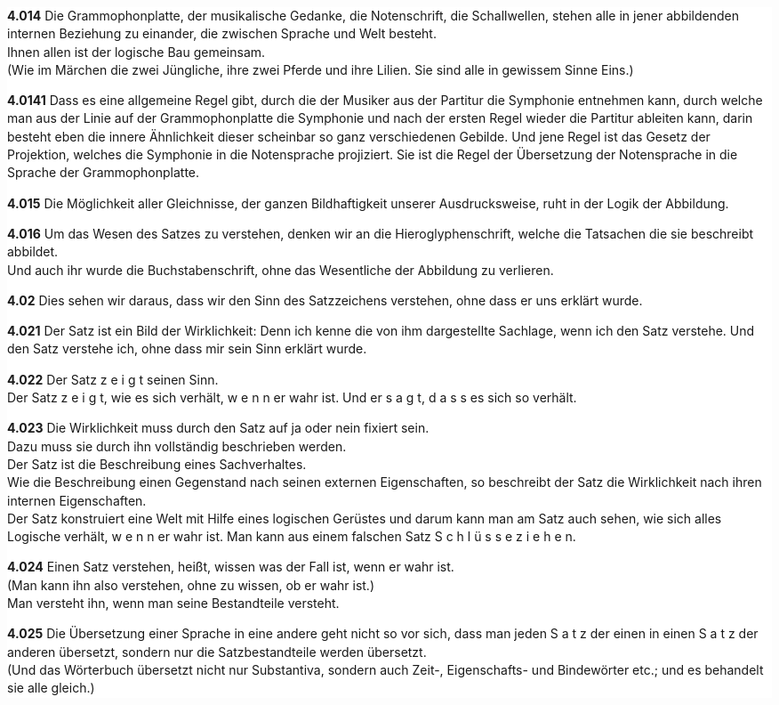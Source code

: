 **4.014**
Die Grammophonplatte, der musikalische Gedanke, die Notenschrift, die Schallwellen, stehen alle in jener abbildenden internen Beziehung zu einander, die zwischen Sprache und Welt besteht.  
Ihnen allen ist der logische Bau gemeinsam.  
(Wie im Märchen die zwei Jüngliche, ihre zwei Pferde und ihre Lilien.
Sie sind alle in gewissem Sinne Eins.)

**4.0141**
Dass es eine allgemeine Regel gibt, durch die der Musiker aus der Partitur die Symphonie entnehmen kann, durch welche man aus der Linie auf der Grammophonplatte die Symphonie und nach der ersten Regel wieder die Partitur ableiten kann, darin besteht eben die innere Ähnlichkeit dieser scheinbar so ganz verschiedenen Gebilde.
Und jene Regel ist das Gesetz der Projektion, welches die Symphonie in die Notensprache projiziert.
Sie ist die Regel der Übersetzung der Notensprache in die Sprache der Grammophonplatte.

**4.015**
Die Möglichkeit aller Gleichnisse, der ganzen Bildhaftigkeit unserer Ausdrucksweise, ruht in der Logik der Abbildung.

**4.016**
Um das Wesen des Satzes zu verstehen, denken wir an die Hieroglyphenschrift, welche die Tatsachen die sie beschreibt abbildet.  
Und auch ihr wurde die Buchstabenschrift, ohne das Wesentliche der Abbildung zu verlieren.

**4.02**
Dies sehen wir daraus, dass wir den Sinn des Satzzeichens verstehen, ohne dass er uns erklärt wurde.

**4.021**
Der Satz ist ein Bild der Wirklichkeit:
Denn ich kenne die von ihm dargestellte Sachlage, wenn ich den Satz verstehe.
Und den Satz verstehe ich, ohne dass mir sein Sinn erklärt wurde.

**4.022**
Der Satz  z e i g t  seinen Sinn.  
Der Satz  z e i g t, wie es sich verhält,  w e n n  er wahr ist.
Und er  s a g t,  d a s s  es sich so verhält.

**4.023**
Die Wirklichkeit muss durch den Satz auf ja oder nein fixiert sein.  
Dazu muss sie durch ihn vollständig beschrieben werden.  
Der Satz ist die Beschreibung eines Sachverhaltes.  
Wie die Beschreibung einen Gegenstand nach seinen externen Eigenschaften, so beschreibt der Satz die Wirklichkeit nach ihren internen Eigenschaften.  
Der Satz konstruiert eine Welt mit Hilfe eines logischen Gerüstes und darum kann man am Satz auch sehen, wie sich alles Logische verhält,  w e n n  er wahr ist.
Man kann aus einem falschen Satz  S c h l ü s s e  z i e h e n.

**4.024**
Einen Satz verstehen, heißt, wissen was der Fall ist, wenn er wahr ist.  
(Man kann ihn also verstehen, ohne zu wissen, ob er wahr ist.)  
Man versteht ihn, wenn man seine Bestandteile versteht.

**4.025**
Die Übersetzung einer Sprache in eine andere geht nicht so vor sich, dass man jeden  S a t z  der einen in einen  S a t z  der anderen übersetzt, sondern nur die Satzbestandteile werden übersetzt.  
(Und das Wörterbuch übersetzt nicht nur Substantiva, sondern auch Zeit-, Eigenschafts- und Bindewörter etc.; und es behandelt sie alle gleich.)
